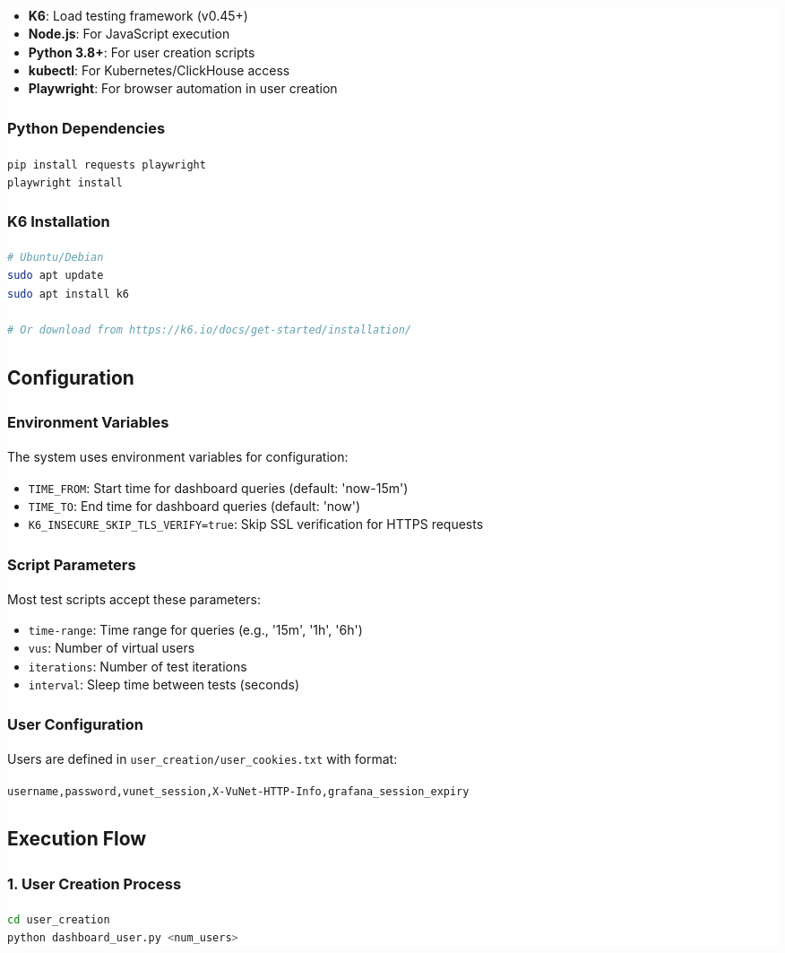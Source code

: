 - **K6**: Load testing framework (v0.45+)
- **Node.js**: For JavaScript execution
- **Python 3.8+**: For user creation scripts
- **kubectl**: For Kubernetes/ClickHouse access
- **Playwright**: For browser automation in user creation

### Python Dependencies

```bash
pip install requests playwright
playwright install
```

### K6 Installation

```bash
# Ubuntu/Debian
sudo apt update
sudo apt install k6

# Or download from https://k6.io/docs/get-started/installation/
```

## Configuration

### Environment Variables

The system uses environment variables for configuration:

- `TIME_FROM`: Start time for dashboard queries (default: 'now-15m')
- `TIME_TO`: End time for dashboard queries (default: 'now')
- `K6_INSECURE_SKIP_TLS_VERIFY=true`: Skip SSL verification for HTTPS requests

### Script Parameters

Most test scripts accept these parameters:
- `time-range`: Time range for queries (e.g., '15m', '1h', '6h')
- `vus`: Number of virtual users
- `iterations`: Number of test iterations
- `interval`: Sleep time between tests (seconds)

### User Configuration

Users are defined in `user_creation/user_cookies.txt` with format:
```
username,password,vunet_session,X-VuNet-HTTP-Info,grafana_session_expiry
```

## Execution Flow

### 1. User Creation Process

```bash
cd user_creation
python dashboard_user.py <num_users>
```
